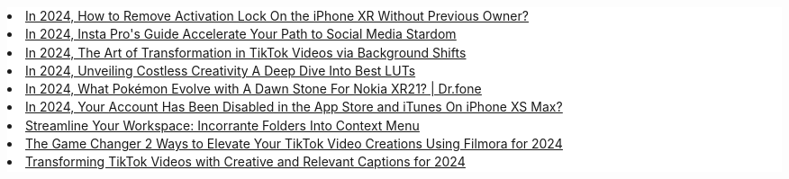 <li><a href="https://activate-lock.techidaily.com/in-2024-how-to-remove-activation-lock-on-the-iphone-xr-without-previous-owner-by-drfone-ios/"><u>In 2024, How to Remove Activation Lock On the iPhone XR Without Previous Owner?</u></a></li>
<li><a href="https://extra-approaches.techidaily.com/in-2024-insta-pros-guide-accelerate-your-path-to-social-media-stardom/"><u>In 2024, Insta Pro's Guide  Accelerate Your Path to Social Media Stardom</u></a></li>
<li><a href="https://tiktok-videos.techidaily.com/in-2024-the-art-of-transformation-in-tiktok-videos-via-background-shifts/"><u>In 2024, The Art of Transformation in TikTok Videos via Background Shifts</u></a></li>
<li><a href="https://some-approaches.techidaily.com/in-2024-unveiling-costless-creativity-a-deep-dive-into-best-luts/"><u>In 2024, Unveiling Costless Creativity  A Deep Dive Into Best LUTs</u></a></li>
<li><a href="https://android-pokemon-go.techidaily.com/in-2024-what-pokemon-evolve-with-a-dawn-stone-for-nokia-xr21-drfone-by-drfone-virtual-android/"><u>In 2024, What Pokémon Evolve with A Dawn Stone For Nokia XR21? | Dr.fone</u></a></li>
<li><a href="https://apple-account.techidaily.com/in-2024-your-account-has-been-disabled-in-the-app-store-and-itunes-on-iphone-xs-max-by-drfone-ios/"><u>In 2024, Your Account Has Been Disabled in the App Store and iTunes On iPhone XS Max?</u></a></li>
<li><a href="https://windows11.techidaily.com/streamline-your-workspace-incorrante-folders-into-context-menu/"><u>Streamline Your Workspace: Incorrante Folders Into Context Menu</u></a></li>
<li><a href="https://tiktok-videos.techidaily.com/the-game-changer-2-ways-to-elevate-your-tiktok-video-creations-using-filmora-for-2024/"><u>The Game Changer  2 Ways to Elevate Your TikTok Video Creations Using Filmora for 2024</u></a></li>
<li><a href="https://tiktok-videos.techidaily.com/transforming-tiktok-videos-with-creative-and-relevant-captions-for-2024/"><u>Transforming TikTok Videos with Creative and Relevant Captions for 2024</u></a></li>
</ul></div>

<ins class="adsbygoogle"
      style="display:block"
      data-ad-client="ca-pub-7571918770474297"
      data-ad-slot="8358498916"
      data-ad-format="auto"
      data-full-width-responsive="true"></ins>
